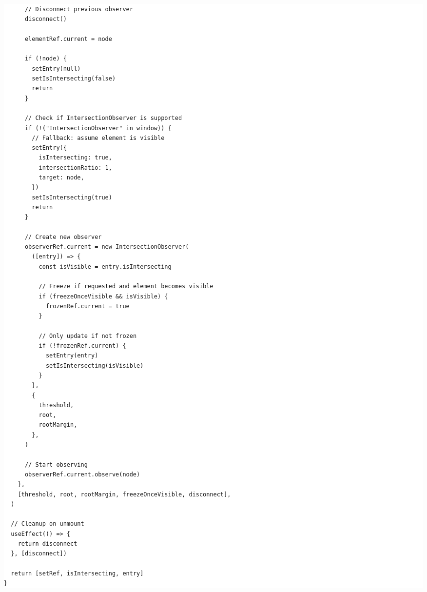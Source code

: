 ````tsx
      // Disconnect previous observer
      disconnect()

      elementRef.current = node

      if (!node) {
        setEntry(null)
        setIsIntersecting(false)
        return
      }

      // Check if IntersectionObserver is supported
      if (!("IntersectionObserver" in window)) {
        // Fallback: assume element is visible
        setEntry({
          isIntersecting: true,
          intersectionRatio: 1,
          target: node,
        })
        setIsIntersecting(true)
        return
      }

      // Create new observer
      observerRef.current = new IntersectionObserver(
        ([entry]) => {
          const isVisible = entry.isIntersecting

          // Freeze if requested and element becomes visible
          if (freezeOnceVisible && isVisible) {
            frozenRef.current = true
          }

          // Only update if not frozen
          if (!frozenRef.current) {
            setEntry(entry)
            setIsIntersecting(isVisible)
          }
        },
        {
          threshold,
          root,
          rootMargin,
        },
      )

      // Start observing
      observerRef.current.observe(node)
    },
    [threshold, root, rootMargin, freezeOnceVisible, disconnect],
  )

  // Cleanup on unmount
  useEffect(() => {
    return disconnect
  }, [disconnect])

  return [setRef, isIntersecting, entry]
}
````
